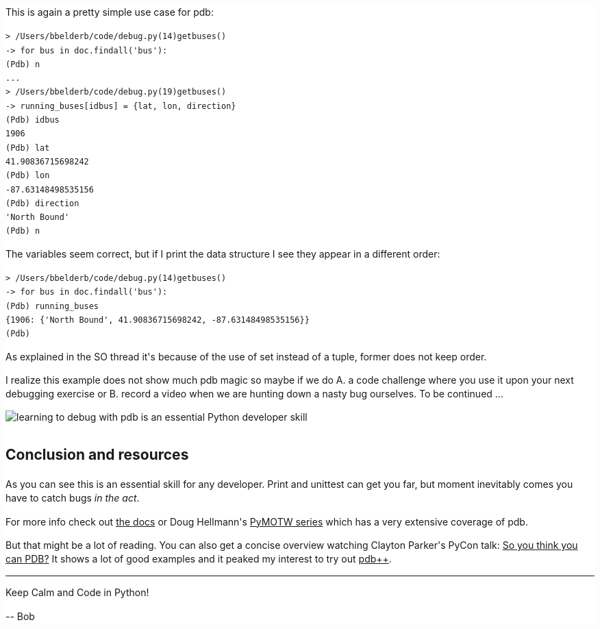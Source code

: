 This is again a pretty simple use case for pdb:

	> /Users/bbelderb/code/debug.py(14)getbuses()
	-> for bus in doc.findall('bus'):
	(Pdb) n
	...
	> /Users/bbelderb/code/debug.py(19)getbuses()
	-> running_buses[idbus] = {lat, lon, direction}
	(Pdb) idbus
	1906
	(Pdb) lat
	41.90836715698242
	(Pdb) lon
	-87.63148498535156
	(Pdb) direction
	'North Bound'
	(Pdb) n

The variables seem correct, but if I print the data structure I see they appear in a different order: 

	> /Users/bbelderb/code/debug.py(14)getbuses()
	-> for bus in doc.findall('bus'):
	(Pdb) running_buses
	{1906: {'North Bound', 41.90836715698242, -87.63148498535156}}
	(Pdb)

As explained in the SO thread it's because of the use of set instead of a tuple, former does not keep order.

I realize this example does not show much pdb magic so maybe if we do A. a code challenge where you use it upon your next debugging exercise or B. record a video when we are hunting down a nasty bug ourselves. To be continued ...

![learning to debug with pdb is an essential Python developer skill]({filename}/images/banners/pb_pdb.png)

## Conclusion and resources

As you can see this is an essential skill for any developer. Print and unittest can get you far, but moment inevitably comes you have to catch bugs *in the act*.

For more info check out [the docs](https://docs.python.org/3.7/library/pdb.html) or Doug Hellmann's [PyMOTW series](https://pymotw.com/2/pdb/) which has a very extensive coverage of pdb.

But that might be a lot of reading. You can also get a concise overview watching Clayton Parker's PyCon talk: [So you think you can PDB?](https://www.youtube.com/watch?v=P0pIW5tJrRM) It shows a lot of good examples and it peaked my interest to try out [pdb++](https://pypi.python.org/pypi/pdbpp/).

---

Keep Calm and Code in Python!

-- Bob
